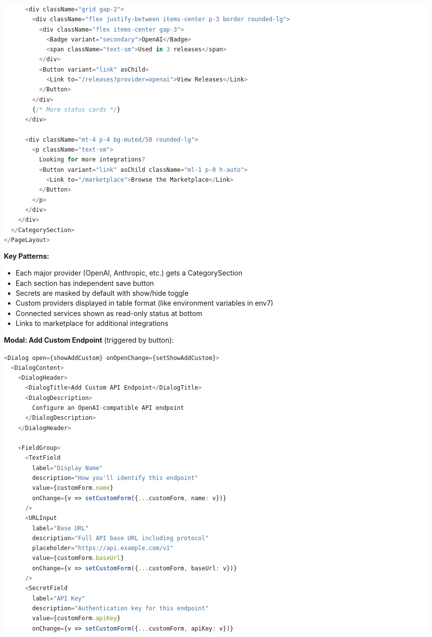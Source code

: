 ```typescript
      <div className="grid gap-2">
        <div className="flex justify-between items-center p-3 border rounded-lg">
          <div className="flex items-center gap-3">
            <Badge variant="secondary">OpenAI</Badge>
            <span className="text-sm">Used in 3 releases</span>
          </div>
          <Button variant="link" asChild>
            <Link to="/releases?provider=openai">View Releases</Link>
          </Button>
        </div>
        {/* More status cards */}
      </div>
      
      <div className="mt-4 p-4 bg-muted/50 rounded-lg">
        <p className="text-sm">
          Looking for more integrations? 
          <Button variant="link" asChild className="ml-1 p-0 h-auto">
            <Link to="/marketplace">Browse the Marketplace</Link>
          </Button>
        </p>
      </div>
    </div>
  </CategorySection>
</PageLayout>
```

**Key Patterns:**
- Each major provider (OpenAI, Anthropic, etc.) gets a CategorySection
- Each section has independent save button
- Secrets are masked by default with show/hide toggle
- Custom providers displayed in table format (like environment variables in env7)
- Connected services shown as read-only status at bottom
- Links to marketplace for additional integrations

**Modal: Add Custom Endpoint** (triggered by button):
```typescript
<Dialog open={showAddCustom} onOpenChange={setShowAddCustom}>
  <DialogContent>
    <DialogHeader>
      <DialogTitle>Add Custom API Endpoint</DialogTitle>
      <DialogDescription>
        Configure an OpenAI-compatible API endpoint
      </DialogDescription>
    </DialogHeader>
    
    <FieldGroup>
      <TextField
        label="Display Name"
        description="How you'll identify this endpoint"
        value={customForm.name}
        onChange={v => setCustomForm({...customForm, name: v})}
      />
      <URLInput
        label="Base URL"
        description="Full API base URL including protocol"
        placeholder="https://api.example.com/v1"
        value={customForm.baseUrl}
        onChange={v => setCustomForm({...customForm, baseUrl: v})}
      />
      <SecretField
        label="API Key"
        description="Authentication key for this endpoint"
        value={customForm.apiKey}
        onChange={v => setCustomForm({...customForm, apiKey: v})}
```